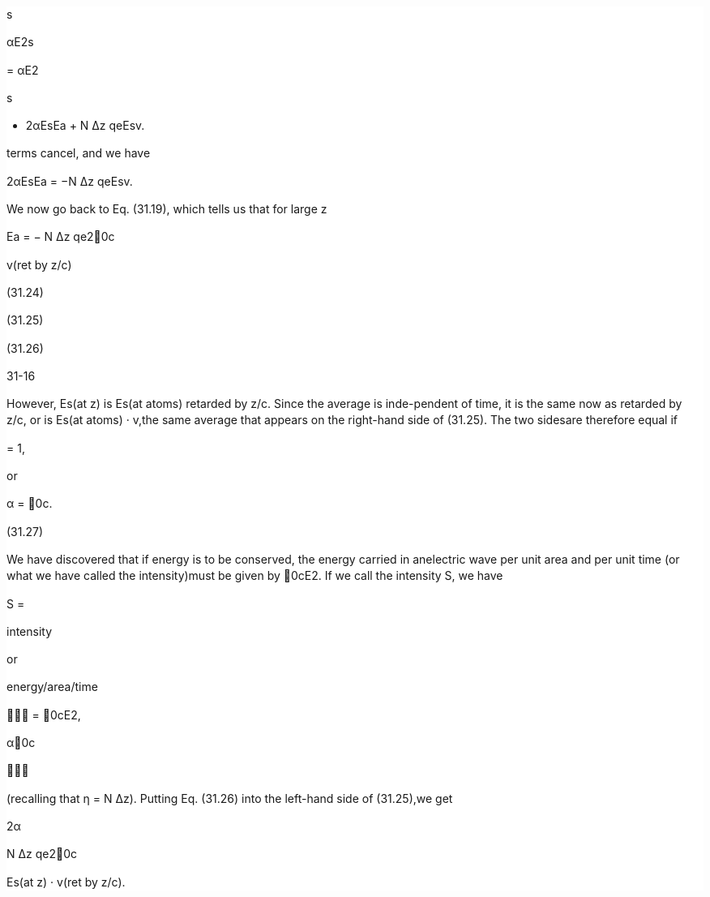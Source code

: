s

αE2s

= αE2

s

+ 2αEsEa + N ∆z qeEsv.

terms cancel, and we have

2αEsEa = −N ∆z qeEsv.

We now go back to Eq. (31.19), which tells us that for large z

Ea = − N ∆z qe20c

v(ret by z/c)

(31.24)

(31.25)

(31.26)

31-16

However, Es(at z) is Es(at atoms) retarded by z/c. Since the average is inde-pendent of time, it is the same now as retarded by z/c, or is Es(at atoms) · v,the same average that appears on the right-hand side of (31.25). The two sidesare therefore equal if

= 1,

or

α = 0c.

(31.27)

We have discovered that if energy is to be conserved, the energy carried in anelectric wave per unit area and per unit time (or what we have called the intensity)must be given by 0cE2. If we call the intensity S, we have

S =

intensity

or

energy/area/time

 = 0cE2,

α0c



(recalling that η = N ∆z). Putting Eq. (31.26) into the left-hand side of (31.25),we get

2α

N ∆z qe20c

Es(at z) · v(ret by z/c).
